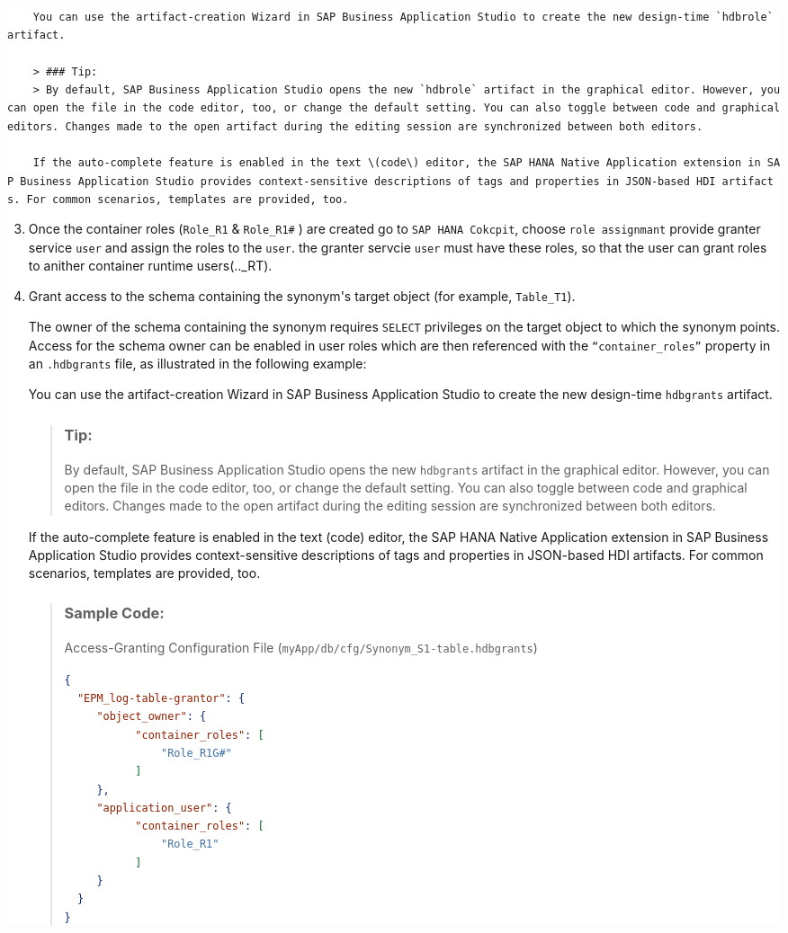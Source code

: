         You can use the artifact-creation Wizard in SAP Business Application Studio to create the new design-time `hdbrole` artifact.

        > ### Tip:  
        > By default, SAP Business Application Studio opens the new `hdbrole` artifact in the graphical editor. However, you can open the file in the code editor, too, or change the default setting. You can also toggle between code and graphical editors. Changes made to the open artifact during the editing session are synchronized between both editors.

        If the auto-complete feature is enabled in the text \(code\) editor, the SAP HANA Native Application extension in SAP Business Application Studio provides context-sensitive descriptions of tags and properties in JSON-based HDI artifacts. For common scenarios, templates are provided, too.

3.  Once the container roles (`Role_R1` & `Role_R1#` ) are created go to `SAP HANA Cokcpit`, choose `role assignmant` provide granter service `user` and assign the roles to the `user`. the granter servcie `user` must have these roles, so that the user can grant roles to anither container runtime users(.._RT).         

4.  Grant access to the schema containing the synonym's target object \(for example, `Table_T1`\).

    The owner of the schema containing the synonym requires `SELECT` privileges on the target object to which the synonym points. Access for the schema owner can be enabled in user roles which are then referenced with the <code>“container_roles”</code> property in an `.hdbgrants` file, as illustrated in the following example:

    You can use the artifact-creation Wizard in SAP Business Application Studio to create the new design-time `hdbgrants` artifact.

    > ### Tip:  
    > By default, SAP Business Application Studio opens the new `hdbgrants` artifact in the graphical editor. However, you can open the file in the code editor, too, or change the default setting. You can also toggle between code and graphical editors. Changes made to the open artifact during the editing session are synchronized between both editors.

    If the auto-complete feature is enabled in the text \(code\) editor, the SAP HANA Native Application extension in SAP Business Application Studio provides context-sensitive descriptions of tags and properties in JSON-based HDI artifacts. For common scenarios, templates are provided, too.

    > ### Sample Code:  
    > Access-Granting Configuration File \(`myApp/db/cfg/Synonym_S1-table.hdbgrants`\)
    > 
    > ```json
    > {
    >   "EPM_log-table-grantor": {
    >      "object_owner": {
    >            "container_roles": [
    >                "Role_R1G#"
    >            ]
    >      },
    >      "application_user": {
    >            "container_roles": [
    >                "Role_R1"
    >            ]
    >      }
    >   }
    > }
    > ```
